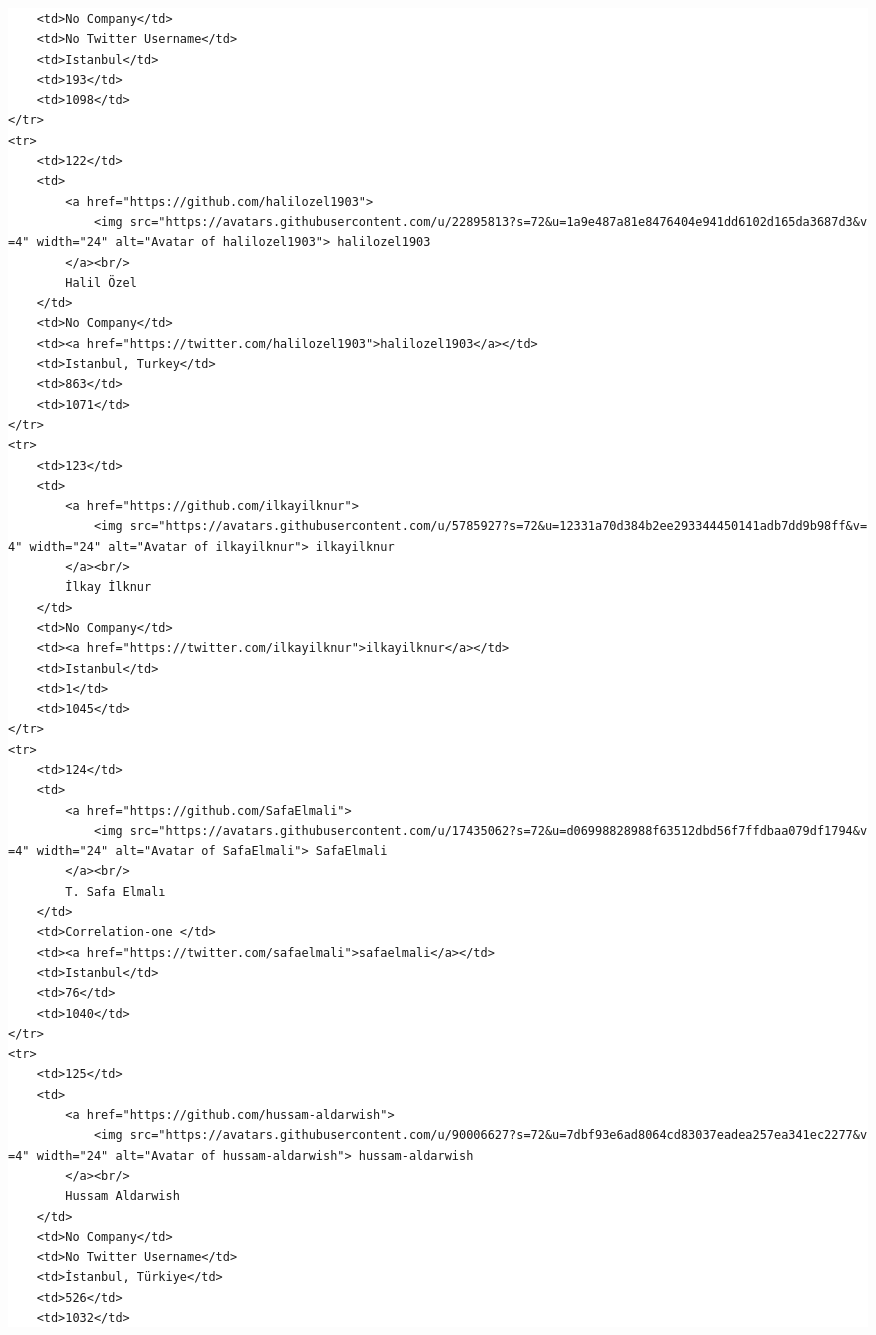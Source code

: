 		<td>No Company</td>
		<td>No Twitter Username</td>
		<td>Istanbul</td>
		<td>193</td>
		<td>1098</td>
	</tr>
	<tr>
		<td>122</td>
		<td>
			<a href="https://github.com/halilozel1903">
				<img src="https://avatars.githubusercontent.com/u/22895813?s=72&u=1a9e487a81e8476404e941dd6102d165da3687d3&v=4" width="24" alt="Avatar of halilozel1903"> halilozel1903
			</a><br/>
			Halil Özel
		</td>
		<td>No Company</td>
		<td><a href="https://twitter.com/halilozel1903">halilozel1903</a></td>
		<td>Istanbul, Turkey</td>
		<td>863</td>
		<td>1071</td>
	</tr>
	<tr>
		<td>123</td>
		<td>
			<a href="https://github.com/ilkayilknur">
				<img src="https://avatars.githubusercontent.com/u/5785927?s=72&u=12331a70d384b2ee293344450141adb7dd9b98ff&v=4" width="24" alt="Avatar of ilkayilknur"> ilkayilknur
			</a><br/>
			İlkay İlknur
		</td>
		<td>No Company</td>
		<td><a href="https://twitter.com/ilkayilknur">ilkayilknur</a></td>
		<td>Istanbul</td>
		<td>1</td>
		<td>1045</td>
	</tr>
	<tr>
		<td>124</td>
		<td>
			<a href="https://github.com/SafaElmali">
				<img src="https://avatars.githubusercontent.com/u/17435062?s=72&u=d06998828988f63512dbd56f7ffdbaa079df1794&v=4" width="24" alt="Avatar of SafaElmali"> SafaElmali
			</a><br/>
			T. Safa Elmalı
		</td>
		<td>Correlation-one </td>
		<td><a href="https://twitter.com/safaelmali">safaelmali</a></td>
		<td>Istanbul</td>
		<td>76</td>
		<td>1040</td>
	</tr>
	<tr>
		<td>125</td>
		<td>
			<a href="https://github.com/hussam-aldarwish">
				<img src="https://avatars.githubusercontent.com/u/90006627?s=72&u=7dbf93e6ad8064cd83037eadea257ea341ec2277&v=4" width="24" alt="Avatar of hussam-aldarwish"> hussam-aldarwish
			</a><br/>
			Hussam Aldarwish
		</td>
		<td>No Company</td>
		<td>No Twitter Username</td>
		<td>İstanbul, Türkiye</td>
		<td>526</td>
		<td>1032</td>